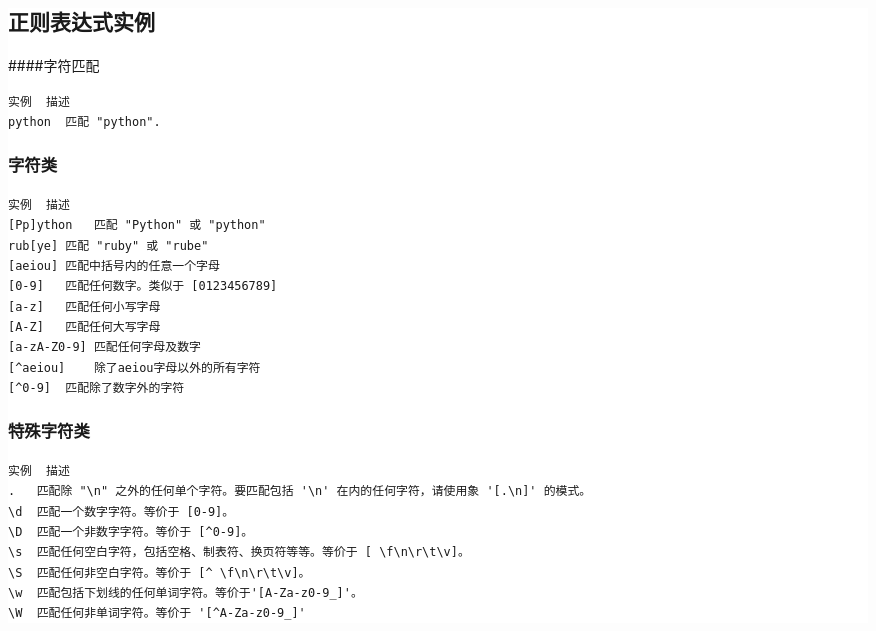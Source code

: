 ## 正则表达式实例
####字符匹配

    实例	描述
    python	匹配 "python".

### 字符类

    实例	描述
    [Pp]ython	匹配 "Python" 或 "python"
    rub[ye]	匹配 "ruby" 或 "rube"
    [aeiou]	匹配中括号内的任意一个字母
    [0-9]	匹配任何数字。类似于 [0123456789]
    [a-z]	匹配任何小写字母
    [A-Z]	匹配任何大写字母
    [a-zA-Z0-9]	匹配任何字母及数字
    [^aeiou]	除了aeiou字母以外的所有字符
    [^0-9]	匹配除了数字外的字符

### 特殊字符类

    实例	描述
    .	匹配除 "\n" 之外的任何单个字符。要匹配包括 '\n' 在内的任何字符，请使用象 '[.\n]' 的模式。
    \d	匹配一个数字字符。等价于 [0-9]。
    \D	匹配一个非数字字符。等价于 [^0-9]。
    \s	匹配任何空白字符，包括空格、制表符、换页符等等。等价于 [ \f\n\r\t\v]。
    \S	匹配任何非空白字符。等价于 [^ \f\n\r\t\v]。
    \w	匹配包括下划线的任何单词字符。等价于'[A-Za-z0-9_]'。
    \W	匹配任何非单词字符。等价于 '[^A-Za-z0-9_]'